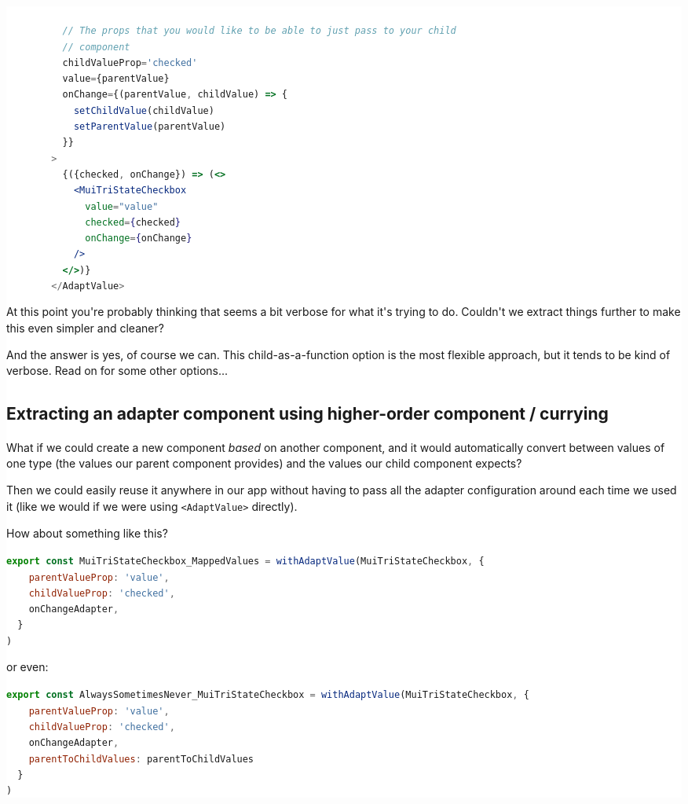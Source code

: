 ```jsx

          // The props that you would like to be able to just pass to your child
          // component
          childValueProp='checked'
          value={parentValue}
          onChange={(parentValue, childValue) => {
            setChildValue(childValue)
            setParentValue(parentValue)
          }}
        >
          {({checked, onChange}) => (<>
            <MuiTriStateCheckbox
              value="value"
              checked={checked}
              onChange={onChange}
            />
          </>)}
        </AdaptValue>
```

At this point you're probably thinking that seems a bit verbose for what it's trying to do. Couldn't we extract things further to make this even simpler and cleaner?

And the answer is yes, of course we can. This child-as-a-function option is
the most flexible approach, but it tends to be kind of verbose. Read on for
some other options...

## Extracting an adapter component using higher-order component / currying

What if we could create a new component *based* on another component, and it would automatically convert between values of one type (the values our parent component provides) and the values our child component expects?

Then we could easily reuse it anywhere in our app without having to pass all the adapter configuration around each time we used it (like we would if we were using `<AdaptValue>` directly).

How about something like this?
```js
export const MuiTriStateCheckbox_MappedValues = withAdaptValue(MuiTriStateCheckbox, {
    parentValueProp: 'value',
    childValueProp: 'checked',
    onChangeAdapter,
  }
)
```
or even:
```js
export const AlwaysSometimesNever_MuiTriStateCheckbox = withAdaptValue(MuiTriStateCheckbox, {
    parentValueProp: 'value',
    childValueProp: 'checked',
    onChangeAdapter,
    parentToChildValues: parentToChildValues
  }
)
```
